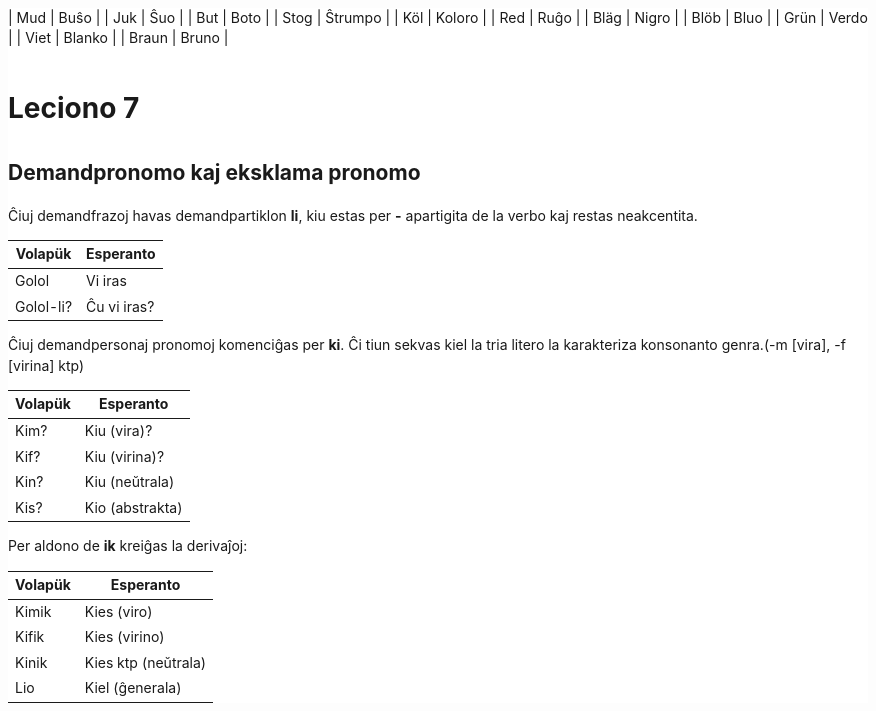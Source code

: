 | Mud     | Buŝo      |
| Juk     | Ŝuo       |
| But     | Boto      |
| Stog    | Ŝtrumpo   |
| Köl     | Koloro    |
| Red     | Ruĝo      |
| Bläg    | Nigro     |
| Blöb    | Bluo      |
| Grün    | Verdo     |
| Viet    | Blanko    |
| Braun   | Bruno     |

# Leciono 7

## Demandpronomo kaj eksklama pronomo

Ĉiuj demandfrazoj havas demandpartiklon **li**, kiu estas per **-** apartigita
de la verbo kaj restas neakcentita.

| Volapük   | Esperanto   |
|-----------|-------------|
| Golol     | Vi iras     |
| Golol-li? | Ĉu vi iras? |

Ĉiuj demandpersonaj pronomoj komenciĝas per **ki**. Ĉi tiun sekvas kiel la tria
litero la karakteriza konsonanto genra.(-m [vira], -f [virina] ktp)

| Volapük | Esperanto       |
|---------|-----------------|
| Kim?   | Kiu (vira)?    |
| Kif?   | Kiu (virina)?  |
| Kin?   | Kiu (neŭtrala)  |
| Kis?   | Kio (abstrakta) |

Per aldono de **ik** kreiĝas la derivaĵoj:

| Volapük | Esperanto           |
|---------|---------------------|
| Kimik   | Kies (viro)         |
| Kifik   | Kies (virino)       |
| Kinik   | Kies ktp (neŭtrala) |
| Lio     | Kiel (ĝenerala)     |
